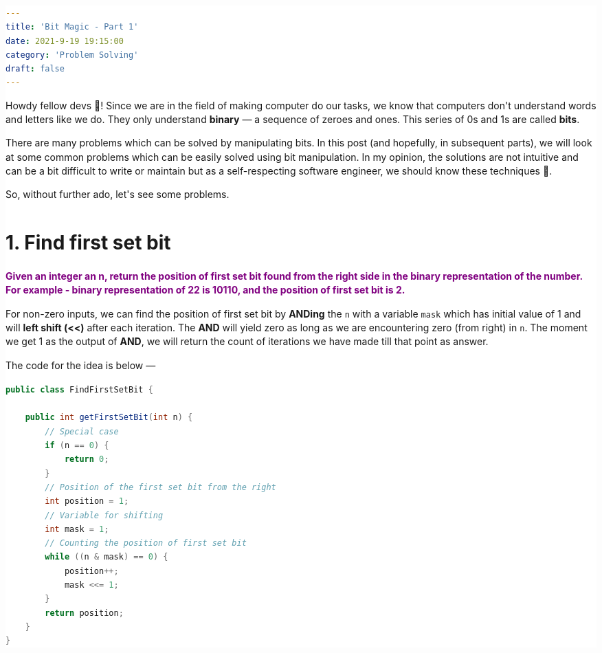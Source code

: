 ```yaml
---
title: 'Bit Magic - Part 1'
date: 2021-9-19 19:15:00
category: 'Problem Solving'
draft: false
---
```


Howdy fellow devs :wave:! Since we are in the field of making computer do our tasks, we know that computers don't understand words and letters like we do. They only understand **binary** — a sequence of zeroes and ones. This series of 0s and 1s are called **bits**.

There are many problems which can be solved by manipulating bits. In this post (and hopefully, in subsequent parts), we will look at some common problems which can be easily solved using bit manipulation. In my opinion, the solutions are not intuitive and can be a bit difficult to write or maintain but as a self-respecting software engineer, we should know these techniques :muscle:.

So, without further ado, let's see some problems.

# 1. Find first set bit
<p style="color: #800080"><b>Given an integer an n, return the position of first set bit found from the right side in the binary representation of the number.
For example - binary representation of 22 is 10110, and the position of first set bit is 2.
</b></p>

For non-zero inputs, we can find the position of first set bit by **ANDing** the `n` with a variable `mask` which has initial value of 1 and will **left shift (<<)** after each iteration. The **AND** will yield zero as long as we are encountering zero (from right) in `n`. The moment we get 1 as the output of **AND**, we will return the count of iterations we have made till that point as answer.

The code for the idea is below — 

```java
public class FindFirstSetBit {

    public int getFirstSetBit(int n) {
        // Special case
        if (n == 0) {
            return 0;
        }
        // Position of the first set bit from the right
        int position = 1;
        // Variable for shifting
        int mask = 1;
        // Counting the position of first set bit
        while ((n & mask) == 0) {
            position++;
            mask <<= 1;
        }
        return position;
    }
}
```
